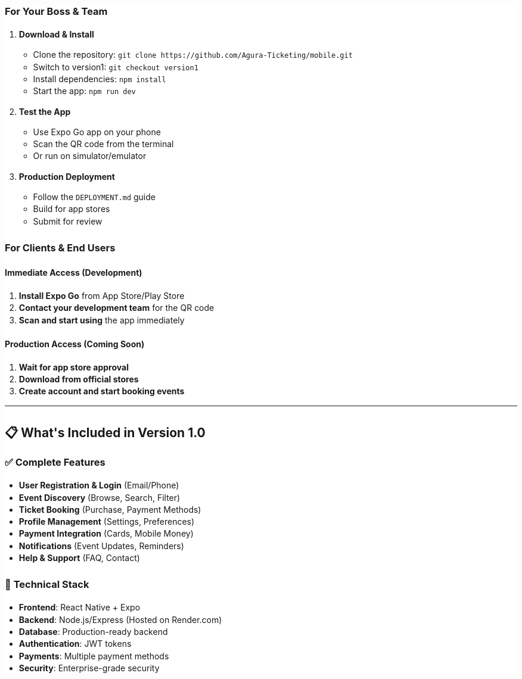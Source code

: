 ### **For Your Boss & Team**

1. **Download & Install**
   - Clone the repository: `git clone https://github.com/Agura-Ticketing/mobile.git`
   - Switch to version1: `git checkout version1`
   - Install dependencies: `npm install`
   - Start the app: `npm run dev`

2. **Test the App**
   - Use Expo Go app on your phone
   - Scan the QR code from the terminal
   - Or run on simulator/emulator

3. **Production Deployment**
   - Follow the `DEPLOYMENT.md` guide
   - Build for app stores
   - Submit for review

### **For Clients & End Users**

#### **Immediate Access (Development)**
1. **Install Expo Go** from App Store/Play Store
2. **Contact your development team** for the QR code
3. **Scan and start using** the app immediately

#### **Production Access (Coming Soon)**
1. **Wait for app store approval**
2. **Download from official stores**
3. **Create account and start booking events**

---

## 📋 **What's Included in Version 1.0**

### ✅ **Complete Features**
- **User Registration & Login** (Email/Phone)
- **Event Discovery** (Browse, Search, Filter)
- **Ticket Booking** (Purchase, Payment Methods)
- **Profile Management** (Settings, Preferences)
- **Payment Integration** (Cards, Mobile Money)
- **Notifications** (Event Updates, Reminders)
- **Help & Support** (FAQ, Contact)

### 🔧 **Technical Stack**
- **Frontend**: React Native + Expo
- **Backend**: Node.js/Express (Hosted on Render.com)
- **Database**: Production-ready backend
- **Authentication**: JWT tokens
- **Payments**: Multiple payment methods
- **Security**: Enterprise-grade security
